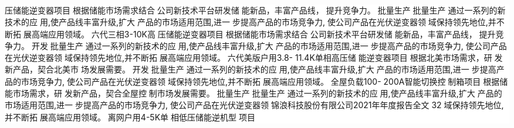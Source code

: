 压储能逆变器项目
根据储能市场需求结合
公司新技术平台研发储
能新品，丰富产品线，
提升竞争力。
批量生产
批量生产
通过一系列的新技术的应
用,使产品线丰富升级,扩大
产品的市场适用范围,进一
步提高产品的市场竞争力,
使公司产品在光伏逆变器领
域保持领先地位,并不断拓
展高端应用领域。
六代三相3-10K高
压储能逆变器项目
根据储能市场需求结合
公司新技术平台研发储
能新品，丰富产品线，
提升竞争力。
开发
批量生产
通过一系列的新技术的应
用,使产品线丰富升级,扩大
产品的市场适用范围,进一
步提高产品的市场竞争力,
使公司产品在光伏逆变器领
域保持领先地位,并不断拓
展高端应用领域。
六代美版户用3.8-
11.4K单相高压储
能逆变器项目
根据北美市场需求，研
发新产品，契合北美市
场发展需要。
开发
批量生产
通过一系列的新技术的应
用,使产品线丰富升级,扩大
产品的市场适用范围,进一
步提高产品的市场竞争力,
使公司产品在光伏逆变器领
域保持领先地位,并不断拓
展高端应用领域。
全屋负载100-
200A智能切换控
制箱项目
根据储能市场需求，研
发新产品，契合全屋控
制市场发展需要。
批量生产
批量生产
通过一系列的新技术的应
用,使产品线丰富升级,扩大
产品的市场适用范围,进一
步提高产品的市场竞争力,
使公司产品在光伏逆变器领
锦浪科技股份有限公司2021年年度报告全文
32
域保持领先地位,并不断拓
展高端应用领域。
离网户用4-5K单
相低压储能逆机型
项目